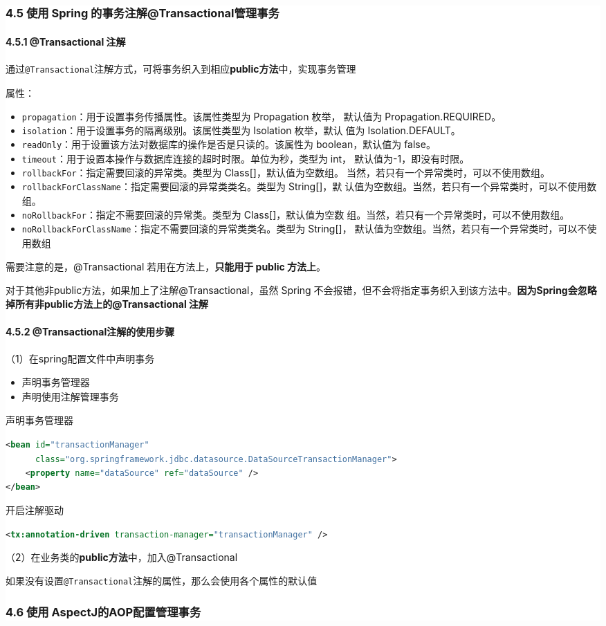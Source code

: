 
### 4.5 使用 Spring 的事务注解@Transactional管理事务

#### 4.5.1 @Transactional 注解

通过`@Transactional`注解方式，可将事务织入到相应**public方法**中，实现事务管理

属性：

+ `propagation`：用于设置事务传播属性。该属性类型为 Propagation 枚举， 默认值为 Propagation.REQUIRED。 
+ `isolation`：用于设置事务的隔离级别。该属性类型为 Isolation 枚举，默认 值为 Isolation.DEFAULT。 
+ `readOnly`：用于设置该方法对数据库的操作是否是只读的。该属性为 boolean，默认值为 false。 
+ `timeout`：用于设置本操作与数据库连接的超时时限。单位为秒，类型为 int， 默认值为-1，即没有时限。 
+ `rollbackFor`：指定需要回滚的异常类。类型为 Class[]，默认值为空数组。 当然，若只有一个异常类时，可以不使用数组。 
+ `rollbackForClassName`：指定需要回滚的异常类类名。类型为 String[]，默 认值为空数组。当然，若只有一个异常类时，可以不使用数组。 
+ `noRollbackFor`：指定不需要回滚的异常类。类型为 Class[]，默认值为空数 组。当然，若只有一个异常类时，可以不使用数组。 
+ `noRollbackForClassName`：指定不需要回滚的异常类类名。类型为 String[]， 默认值为空数组。当然，若只有一个异常类时，可以不使用数组



需要注意的是，@Transactional 若用在方法上，**只能用于 public 方法上**。

对于其他非public方法，如果加上了注解@Transactional，虽然 Spring 不会报错，但不会将指定事务织入到该方法中。**因为Spring会忽略掉所有非public方法上的@Transactional 注解**



#### 4.5.2 @Transactional注解的使用步骤

（1）在spring配置文件中声明事务

+ 声明事务管理器
+ 声明使用注解管理事务



声明事务管理器

```xml
<bean id="transactionManager" 
      class="org.springframework.jdbc.datasource.DataSourceTransactionManager">
	<property name="dataSource" ref="dataSource" />
</bean>
```



开启注解驱动

```xml
<tx:annotation-driven transaction-manager="transactionManager" />
```



（2）在业务类的**public方法**中，加入@Transactional

如果没有设置`@Transactional`注解的属性，那么会使用各个属性的默认值





### 4.6 使用 AspectJ的AOP配置管理事务
